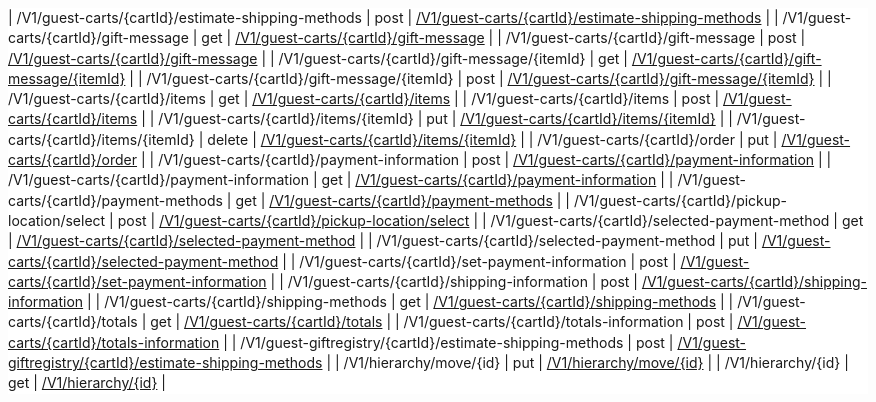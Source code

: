 | /V1/guest-carts/{cartId}/estimate-shipping-methods | post | [/V1/guest-carts/{cartId}/estimate-shipping-methods](http://htmlpreview.github.io/?https://github.com/capimichi/magento2-rest-api-docs/master/html/V1/guest-carts/{cartId}/estimate-shipping-methods/post.html) | 
| /V1/guest-carts/{cartId}/gift-message | get | [/V1/guest-carts/{cartId}/gift-message](http://htmlpreview.github.io/?https://github.com/capimichi/magento2-rest-api-docs/master/html/V1/guest-carts/{cartId}/gift-message/get.html) | 
| /V1/guest-carts/{cartId}/gift-message | post | [/V1/guest-carts/{cartId}/gift-message](http://htmlpreview.github.io/?https://github.com/capimichi/magento2-rest-api-docs/master/html/V1/guest-carts/{cartId}/gift-message/post.html) | 
| /V1/guest-carts/{cartId}/gift-message/{itemId} | get | [/V1/guest-carts/{cartId}/gift-message/{itemId}](http://htmlpreview.github.io/?https://github.com/capimichi/magento2-rest-api-docs/master/html/V1/guest-carts/{cartId}/gift-message/{itemId}/get.html) | 
| /V1/guest-carts/{cartId}/gift-message/{itemId} | post | [/V1/guest-carts/{cartId}/gift-message/{itemId}](http://htmlpreview.github.io/?https://github.com/capimichi/magento2-rest-api-docs/master/html/V1/guest-carts/{cartId}/gift-message/{itemId}/post.html) | 
| /V1/guest-carts/{cartId}/items | get | [/V1/guest-carts/{cartId}/items](http://htmlpreview.github.io/?https://github.com/capimichi/magento2-rest-api-docs/master/html/V1/guest-carts/{cartId}/items/get.html) | 
| /V1/guest-carts/{cartId}/items | post | [/V1/guest-carts/{cartId}/items](http://htmlpreview.github.io/?https://github.com/capimichi/magento2-rest-api-docs/master/html/V1/guest-carts/{cartId}/items/post.html) | 
| /V1/guest-carts/{cartId}/items/{itemId} | put | [/V1/guest-carts/{cartId}/items/{itemId}](http://htmlpreview.github.io/?https://github.com/capimichi/magento2-rest-api-docs/master/html/V1/guest-carts/{cartId}/items/{itemId}/put.html) | 
| /V1/guest-carts/{cartId}/items/{itemId} | delete | [/V1/guest-carts/{cartId}/items/{itemId}](http://htmlpreview.github.io/?https://github.com/capimichi/magento2-rest-api-docs/master/html/V1/guest-carts/{cartId}/items/{itemId}/delete.html) | 
| /V1/guest-carts/{cartId}/order | put | [/V1/guest-carts/{cartId}/order](http://htmlpreview.github.io/?https://github.com/capimichi/magento2-rest-api-docs/master/html/V1/guest-carts/{cartId}/order/put.html) | 
| /V1/guest-carts/{cartId}/payment-information | post | [/V1/guest-carts/{cartId}/payment-information](http://htmlpreview.github.io/?https://github.com/capimichi/magento2-rest-api-docs/master/html/V1/guest-carts/{cartId}/payment-information/post.html) | 
| /V1/guest-carts/{cartId}/payment-information | get | [/V1/guest-carts/{cartId}/payment-information](http://htmlpreview.github.io/?https://github.com/capimichi/magento2-rest-api-docs/master/html/V1/guest-carts/{cartId}/payment-information/get.html) | 
| /V1/guest-carts/{cartId}/payment-methods | get | [/V1/guest-carts/{cartId}/payment-methods](http://htmlpreview.github.io/?https://github.com/capimichi/magento2-rest-api-docs/master/html/V1/guest-carts/{cartId}/payment-methods/get.html) | 
| /V1/guest-carts/{cartId}/pickup-location/select | post | [/V1/guest-carts/{cartId}/pickup-location/select](http://htmlpreview.github.io/?https://github.com/capimichi/magento2-rest-api-docs/master/html/V1/guest-carts/{cartId}/pickup-location/select/post.html) | 
| /V1/guest-carts/{cartId}/selected-payment-method | get | [/V1/guest-carts/{cartId}/selected-payment-method](http://htmlpreview.github.io/?https://github.com/capimichi/magento2-rest-api-docs/master/html/V1/guest-carts/{cartId}/selected-payment-method/get.html) | 
| /V1/guest-carts/{cartId}/selected-payment-method | put | [/V1/guest-carts/{cartId}/selected-payment-method](http://htmlpreview.github.io/?https://github.com/capimichi/magento2-rest-api-docs/master/html/V1/guest-carts/{cartId}/selected-payment-method/put.html) | 
| /V1/guest-carts/{cartId}/set-payment-information | post | [/V1/guest-carts/{cartId}/set-payment-information](http://htmlpreview.github.io/?https://github.com/capimichi/magento2-rest-api-docs/master/html/V1/guest-carts/{cartId}/set-payment-information/post.html) | 
| /V1/guest-carts/{cartId}/shipping-information | post | [/V1/guest-carts/{cartId}/shipping-information](http://htmlpreview.github.io/?https://github.com/capimichi/magento2-rest-api-docs/master/html/V1/guest-carts/{cartId}/shipping-information/post.html) | 
| /V1/guest-carts/{cartId}/shipping-methods | get | [/V1/guest-carts/{cartId}/shipping-methods](http://htmlpreview.github.io/?https://github.com/capimichi/magento2-rest-api-docs/master/html/V1/guest-carts/{cartId}/shipping-methods/get.html) | 
| /V1/guest-carts/{cartId}/totals | get | [/V1/guest-carts/{cartId}/totals](http://htmlpreview.github.io/?https://github.com/capimichi/magento2-rest-api-docs/master/html/V1/guest-carts/{cartId}/totals/get.html) | 
| /V1/guest-carts/{cartId}/totals-information | post | [/V1/guest-carts/{cartId}/totals-information](http://htmlpreview.github.io/?https://github.com/capimichi/magento2-rest-api-docs/master/html/V1/guest-carts/{cartId}/totals-information/post.html) | 
| /V1/guest-giftregistry/{cartId}/estimate-shipping-methods | post | [/V1/guest-giftregistry/{cartId}/estimate-shipping-methods](http://htmlpreview.github.io/?https://github.com/capimichi/magento2-rest-api-docs/master/html/V1/guest-giftregistry/{cartId}/estimate-shipping-methods/post.html) | 
| /V1/hierarchy/move/{id} | put | [/V1/hierarchy/move/{id}](http://htmlpreview.github.io/?https://github.com/capimichi/magento2-rest-api-docs/master/html/V1/hierarchy/move/{id}/put.html) | 
| /V1/hierarchy/{id} | get | [/V1/hierarchy/{id}](http://htmlpreview.github.io/?https://github.com/capimichi/magento2-rest-api-docs/master/html/V1/hierarchy/{id}/get.html) | 
